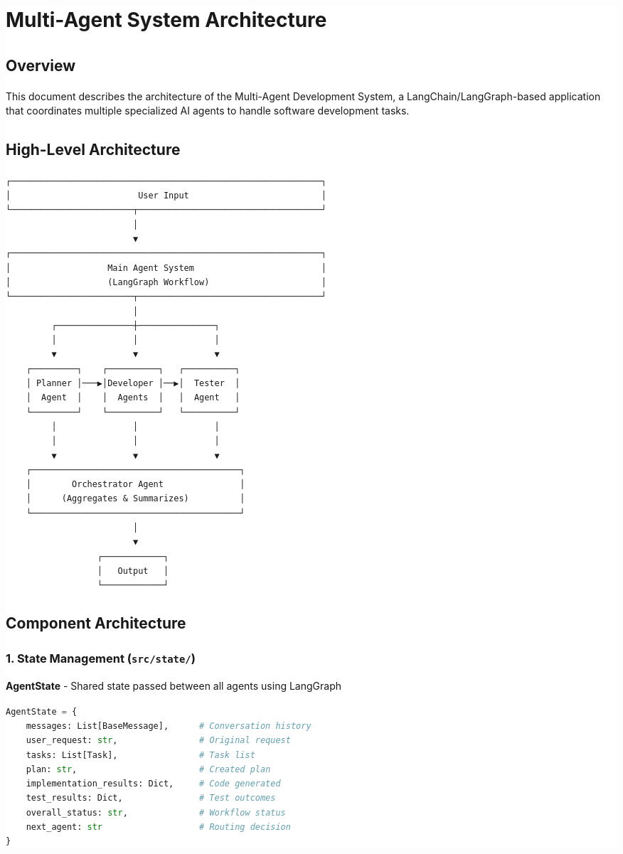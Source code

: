 # Multi-Agent System Architecture

## Overview

This document describes the architecture of the Multi-Agent Development System, a LangChain/LangGraph-based application that coordinates multiple specialized AI agents to handle software development tasks.

## High-Level Architecture

```
┌─────────────────────────────────────────────────────────────┐
│                         User Input                          │
└────────────────────────┬────────────────────────────────────┘
                         │
                         ▼
┌─────────────────────────────────────────────────────────────┐
│                   Main Agent System                         │
│                   (LangGraph Workflow)                      │
└────────────────────────┬────────────────────────────────────┘
                         │
         ┌───────────────┼───────────────┐
         │               │               │
         ▼               ▼               ▼
    ┌─────────┐    ┌──────────┐   ┌──────────┐
    │ Planner │───▶│Developer │──▶│  Tester  │
    │  Agent  │    │  Agents  │   │  Agent   │
    └─────────┘    └──────────┘   └──────────┘
         │               │               │
         │               │               │
         ▼               ▼               ▼
    ┌─────────────────────────────────────────┐
    │        Orchestrator Agent               │
    │      (Aggregates & Summarizes)          │
    └─────────────────────────────────────────┘
                         │
                         ▼
                  ┌────────────┐
                  │   Output   │
                  └────────────┘
```

## Component Architecture

### 1. State Management (`src/state/`)

**AgentState** - Shared state passed between all agents using LangGraph

```python
AgentState = {
    messages: List[BaseMessage],      # Conversation history
    user_request: str,                # Original request
    tasks: List[Task],                # Task list
    plan: str,                        # Created plan
    implementation_results: Dict,     # Code generated
    test_results: Dict,               # Test outcomes
    overall_status: str,              # Workflow status
    next_agent: str                   # Routing decision
}
```
